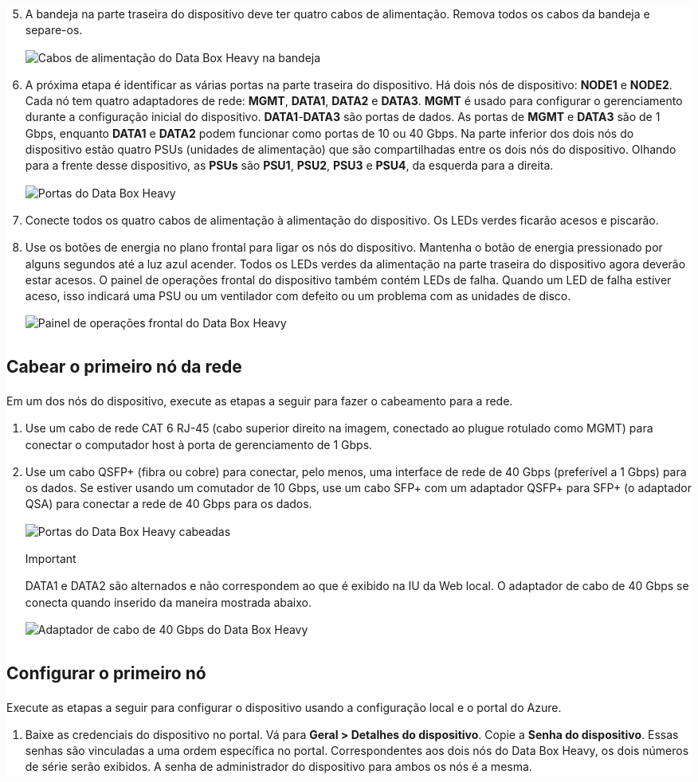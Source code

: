 5. A bandeja na parte traseira do dispositivo deve ter quatro cabos de alimentação. Remova todos os cabos da bandeja e separe-os.

    ![Cabos de alimentação do Data Box Heavy na bandeja](media/data-box-heavy-deploy-set-up/data-box-heavy-power-cords-tray.png)

6. A próxima etapa é identificar as várias portas na parte traseira do dispositivo. Há dois nós de dispositivo: **NODE1** e **NODE2**. Cada nó tem quatro adaptadores de rede: **MGMT**, **DATA1**, **DATA2** e **DATA3**. **MGMT** é usado para configurar o gerenciamento durante a configuração inicial do dispositivo. **DATA1**-**DATA3** são portas de dados. As portas de **MGMT** e **DATA3** são de 1 Gbps, enquanto **DATA1** e **DATA2** podem funcionar como portas de 10 ou 40 Gbps. Na parte inferior dos dois nós do dispositivo estão quatro PSUs (unidades de alimentação) que são compartilhadas entre os dois nós do dispositivo. Olhando para a frente desse dispositivo, as **PSUs** são **PSU1**, **PSU2**, **PSU3** e **PSU4**, da esquerda para a direita.

    ![Portas do Data Box Heavy](media/data-box-heavy-deploy-set-up/data-box-heavy-ports.png)

7. Conecte todos os quatro cabos de alimentação à alimentação do dispositivo. Os LEDs verdes ficarão acesos e piscarão.
8. Use os botões de energia no plano frontal para ligar os nós do dispositivo. Mantenha o botão de energia pressionado por alguns segundos até a luz azul acender. Todos os LEDs verdes da alimentação na parte traseira do dispositivo agora deverão estar acesos. O painel de operações frontal do dispositivo também contém LEDs de falha. Quando um LED de falha estiver aceso, isso indicará uma PSU ou um ventilador com defeito ou um problema com as unidades de disco.  

    ![Painel de operações frontal do Data Box Heavy](media/data-box-heavy-deploy-set-up/data-box-heavy-front-ops-panel.png)

## <a name="cable-first-node-for-network"></a>Cabear o primeiro nó da rede

Em um dos nós do dispositivo, execute as etapas a seguir para fazer o cabeamento para a rede.

1. Use um cabo de rede CAT 6 RJ-45 (cabo superior direito na imagem, conectado ao plugue rotulado como MGMT) para conectar o computador host à porta de gerenciamento de 1 Gbps.
2. Use um cabo QSFP+ (fibra ou cobre) para conectar, pelo menos, uma interface de rede de 40 Gbps (preferível a 1 Gbps) para os dados. Se estiver usando um comutador de 10 Gbps, use um cabo SFP+ com um adaptador QSFP+ para SFP+ (o adaptador QSA) para conectar a rede de 40 Gbps para os dados.

    ![Portas do Data Box Heavy cabeadas](media/data-box-heavy-deploy-set-up/data-box-heavy-ports-cabled.png)

    > [!IMPORTANT]
    > DATA1 e DATA2 são alternados e não correspondem ao que é exibido na IU da Web local.
    > O adaptador de cabo de 40 Gbps se conecta quando inserido da maneira mostrada abaixo.

    ![Adaptador de cabo de 40 Gbps do Data Box Heavy](media/data-box-heavy-deploy-set-up/data-box-heavy-cable-adaptor.png)

## <a name="configure-first-node"></a>Configurar o primeiro nó

Execute as etapas a seguir para configurar o dispositivo usando a configuração local e o portal do Azure.

1. Baixe as credenciais do dispositivo no portal. Vá para **Geral > Detalhes do dispositivo**. Copie a **Senha do dispositivo**. Essas senhas são vinculadas a uma ordem específica no portal. Correspondentes aos dois nós do Data Box Heavy, os dois números de série serão exibidos. A senha de administrador do dispositivo para ambos os nós é a mesma.
